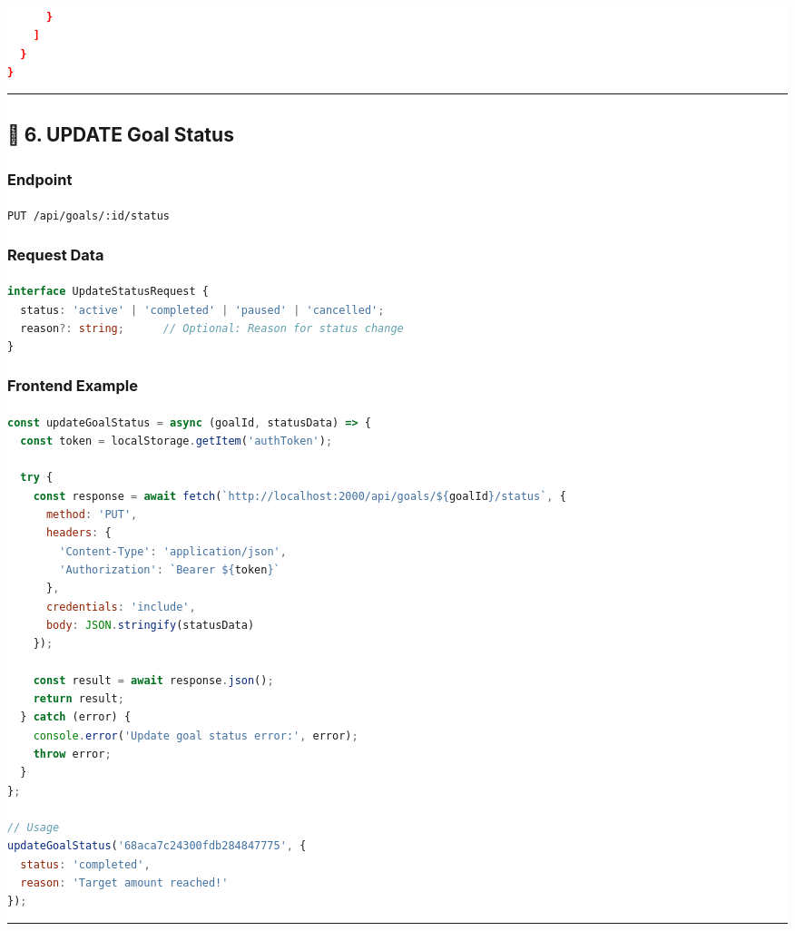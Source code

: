```json
      }
    ]
  }
}
```

---

## 🔄 **6. UPDATE Goal Status**

### **Endpoint**
```
PUT /api/goals/:id/status
```

### **Request Data**
```typescript
interface UpdateStatusRequest {
  status: 'active' | 'completed' | 'paused' | 'cancelled';
  reason?: string;      // Optional: Reason for status change
}
```

### **Frontend Example**
```javascript
const updateGoalStatus = async (goalId, statusData) => {
  const token = localStorage.getItem('authToken');
  
  try {
    const response = await fetch(`http://localhost:2000/api/goals/${goalId}/status`, {
      method: 'PUT',
      headers: {
        'Content-Type': 'application/json',
        'Authorization': `Bearer ${token}`
      },
      credentials: 'include',
      body: JSON.stringify(statusData)
    });

    const result = await response.json();
    return result;
  } catch (error) {
    console.error('Update goal status error:', error);
    throw error;
  }
};

// Usage
updateGoalStatus('68aca7c24300fdb284847775', {
  status: 'completed',
  reason: 'Target amount reached!'
});
```

---